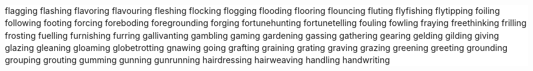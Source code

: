 flagging
flashing
flavoring
flavouring
fleshing
flocking
flogging
flooding
flooring
flouncing
fluting
flyfishing
flytipping
foiling
following
footing
forcing
foreboding
foregrounding
forging
fortunehunting
fortunetelling
fouling
fowling
fraying
freethinking
frilling
frosting
fuelling
furnishing
furring
gallivanting
gambling
gaming
gardening
gassing
gathering
gearing
gelding
gilding
giving
glazing
gleaning
gloaming
globetrotting
gnawing
going
grafting
graining
grating
graving
grazing
greening
greeting
grounding
grouping
grouting
gumming
gunning
gunrunning
hairdressing
hairweaving
handling
handwriting